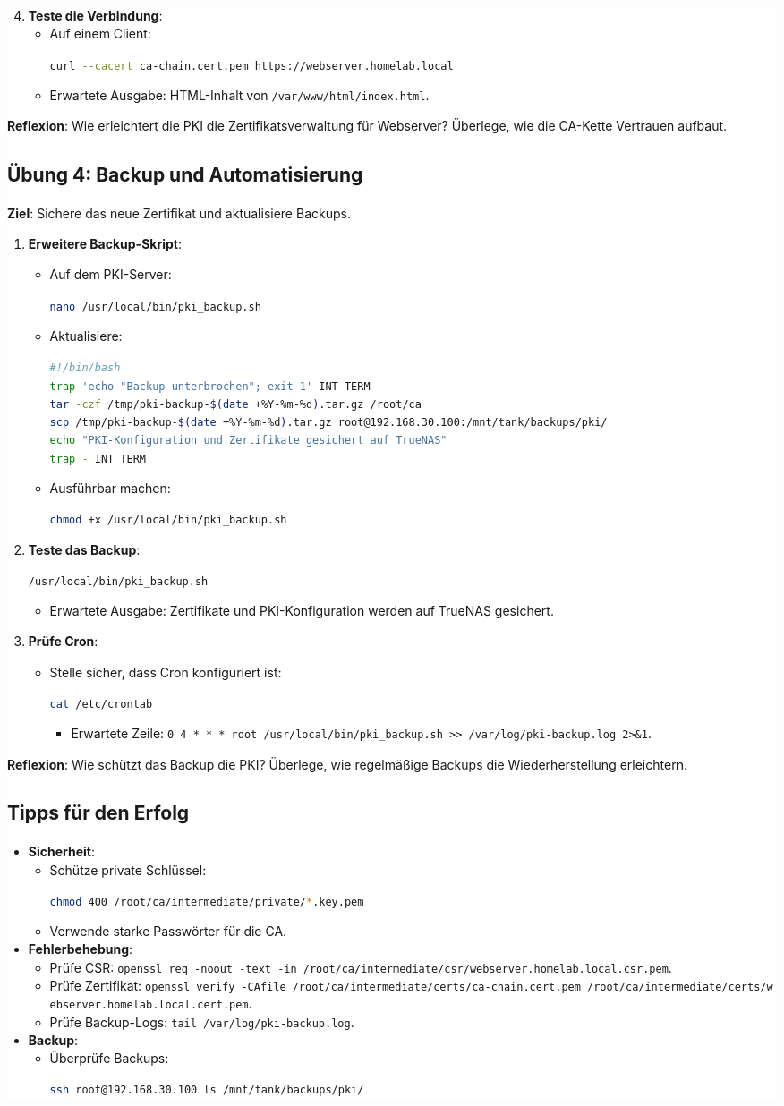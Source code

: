 4. **Teste die Verbindung**:
   - Auf einem Client:
     ```bash
     curl --cacert ca-chain.cert.pem https://webserver.homelab.local
     ```
   - Erwartete Ausgabe: HTML-Inhalt von `/var/www/html/index.html`.

**Reflexion**: Wie erleichtert die PKI die Zertifikatsverwaltung für Webserver? Überlege, wie die CA-Kette Vertrauen aufbaut.

## Übung 4: Backup und Automatisierung
**Ziel**: Sichere das neue Zertifikat und aktualisiere Backups.

1. **Erweitere Backup-Skript**:
   - Auf dem PKI-Server:
     ```bash
     nano /usr/local/bin/pki_backup.sh
     ```
   - Aktualisiere:
     ```bash
     #!/bin/bash
     trap 'echo "Backup unterbrochen"; exit 1' INT TERM
     tar -czf /tmp/pki-backup-$(date +%Y-%m-%d).tar.gz /root/ca
     scp /tmp/pki-backup-$(date +%Y-%m-%d).tar.gz root@192.168.30.100:/mnt/tank/backups/pki/
     echo "PKI-Konfiguration und Zertifikate gesichert auf TrueNAS"
     trap - INT TERM
     ```
   - Ausführbar machen:
     ```bash
     chmod +x /usr/local/bin/pki_backup.sh
     ```

2. **Teste das Backup**:
   ```bash
   /usr/local/bin/pki_backup.sh
   ```
   - Erwartete Ausgabe: Zertifikate und PKI-Konfiguration werden auf TrueNAS gesichert.

3. **Prüfe Cron**:
   - Stelle sicher, dass Cron konfiguriert ist:
     ```bash
     cat /etc/crontab
     ```
     - Erwartete Zeile: `0 4 * * * root /usr/local/bin/pki_backup.sh >> /var/log/pki-backup.log 2>&1`.

**Reflexion**: Wie schützt das Backup die PKI? Überlege, wie regelmäßige Backups die Wiederherstellung erleichtern.

## Tipps für den Erfolg
- **Sicherheit**:
  - Schütze private Schlüssel:
    ```bash
    chmod 400 /root/ca/intermediate/private/*.key.pem
    ```
  - Verwende starke Passwörter für die CA.
- **Fehlerbehebung**:
  - Prüfe CSR: `openssl req -noout -text -in /root/ca/intermediate/csr/webserver.homelab.local.csr.pem`.
  - Prüfe Zertifikat: `openssl verify -CAfile /root/ca/intermediate/certs/ca-chain.cert.pem /root/ca/intermediate/certs/webserver.homelab.local.cert.pem`.
  - Prüfe Backup-Logs: `tail /var/log/pki-backup.log`.
- **Backup**:
  - Überprüfe Backups:
    ```bash
    ssh root@192.168.30.100 ls /mnt/tank/backups/pki/